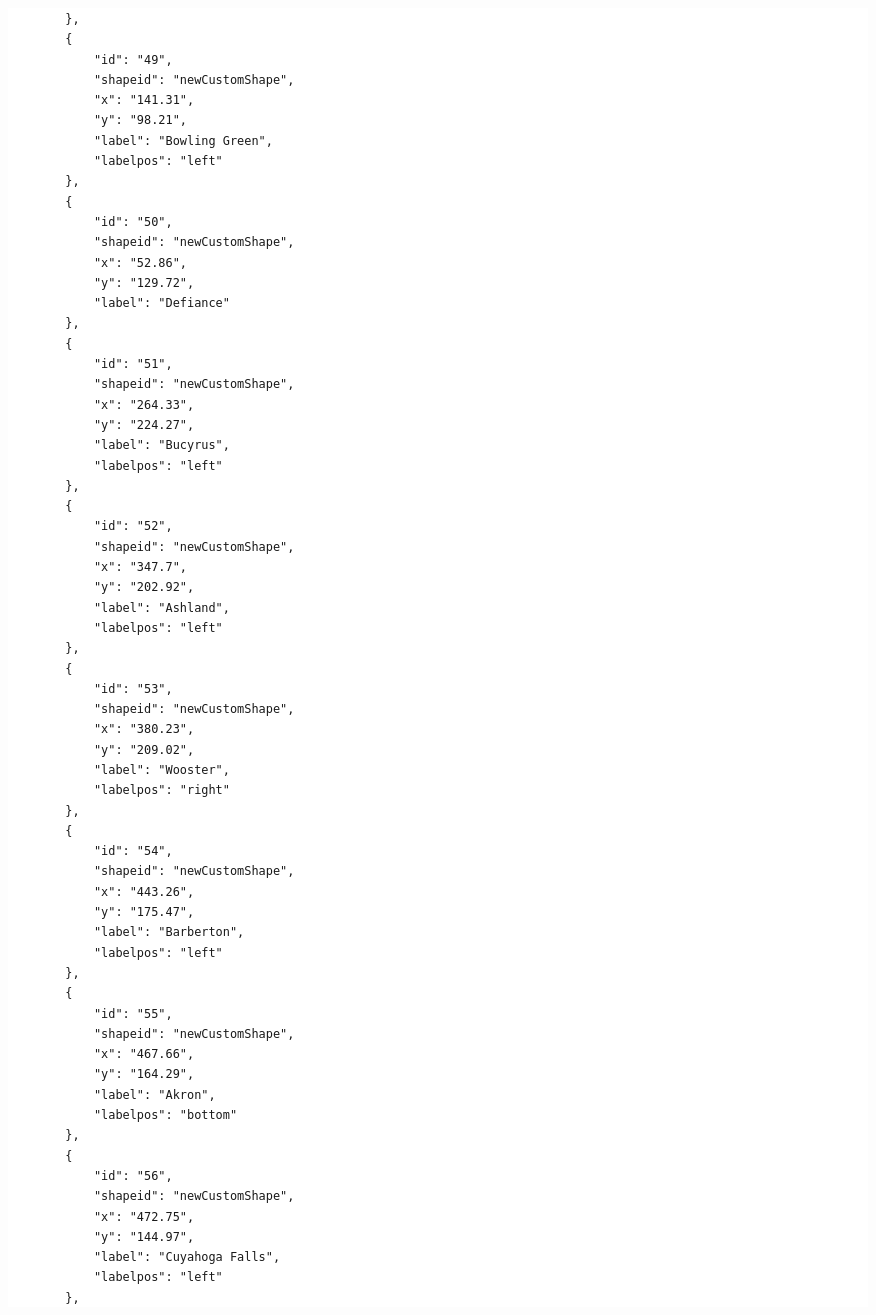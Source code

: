             },
            {
                "id": "49",
                "shapeid": "newCustomShape",
                "x": "141.31",
                "y": "98.21",
                "label": "Bowling Green",
                "labelpos": "left"
            },
            {
                "id": "50",
                "shapeid": "newCustomShape",
                "x": "52.86",
                "y": "129.72",
                "label": "Defiance"
            },
            {
                "id": "51",
                "shapeid": "newCustomShape",
                "x": "264.33",
                "y": "224.27",
                "label": "Bucyrus",
                "labelpos": "left"
            },
            {
                "id": "52",
                "shapeid": "newCustomShape",
                "x": "347.7",
                "y": "202.92",
                "label": "Ashland",
                "labelpos": "left"
            },
            {
                "id": "53",
                "shapeid": "newCustomShape",
                "x": "380.23",
                "y": "209.02",
                "label": "Wooster",
                "labelpos": "right"
            },
            {
                "id": "54",
                "shapeid": "newCustomShape",
                "x": "443.26",
                "y": "175.47",
                "label": "Barberton",
                "labelpos": "left"
            },
            {
                "id": "55",
                "shapeid": "newCustomShape",
                "x": "467.66",
                "y": "164.29",
                "label": "Akron",
                "labelpos": "bottom"
            },
            {
                "id": "56",
                "shapeid": "newCustomShape",
                "x": "472.75",
                "y": "144.97",
                "label": "Cuyahoga Falls",
                "labelpos": "left"
            },